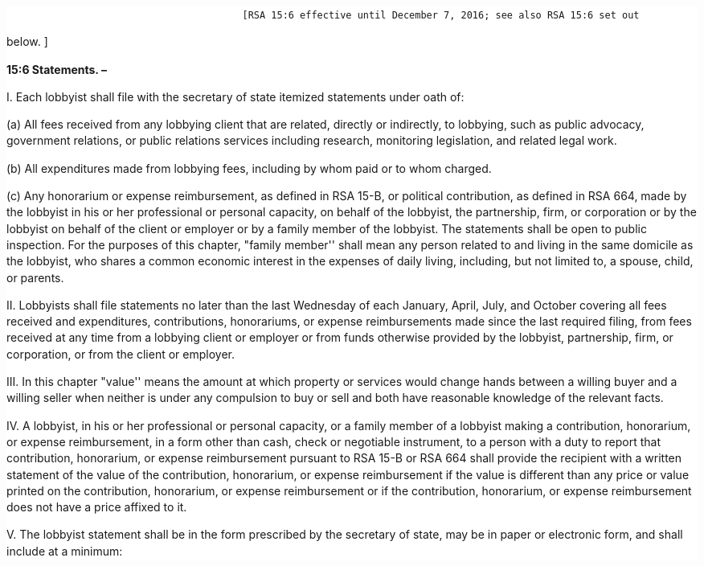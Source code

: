 
                                             [RSA 15:6 effective until December 7, 2016; see also RSA 15:6 set out
below.
                                             ]

 **15:6 Statements. –**
                                             
 I. Each lobbyist shall file with the secretary of state itemized
statements under oath of:
                                             
 (a) All fees received from any lobbying client that are related,
directly or indirectly, to lobbying, such as public advocacy, government
relations, or public relations services including research, monitoring
legislation, and related legal work.
                                             
 (b) All expenditures made from lobbying fees, including by whom
paid or to whom charged.
                                             
 (c) Any honorarium or expense reimbursement, as defined in RSA
15-B, or political contribution, as defined in RSA 664, made by the
lobbyist in his or her professional or personal capacity, on behalf of
the lobbyist, the partnership, firm, or corporation or by the lobbyist
on behalf of the client or employer or by a family member of the
lobbyist. The statements shall be open to public inspection. For the
purposes of this chapter, "family member'' shall mean any person related
to and living in the same domicile as the lobbyist, who shares a common
economic interest in the expenses of daily living, including, but not
limited to, a spouse, child, or parents.
                                             
 II. Lobbyists shall file statements no later than the last Wednesday
of each January, April, July, and October covering all fees received and
expenditures, contributions, honorariums, or expense reimbursements made
since the last required filing, from fees received at any time from a
lobbying client or employer or from funds otherwise provided by the
lobbyist, partnership, firm, or corporation, or from the client or
employer.
                                             
 III. In this chapter "value'' means the amount at which property or
services would change hands between a willing buyer and a willing seller
when neither is under any compulsion to buy or sell and both have
reasonable knowledge of the relevant facts.
                                             
 IV. A lobbyist, in his or her professional or personal capacity, or
a family member of a lobbyist making a contribution, honorarium, or
expense reimbursement, in a form other than cash, check or negotiable
instrument, to a person with a duty to report that contribution,
honorarium, or expense reimbursement pursuant to RSA 15-B or RSA 664
shall provide the recipient with a written statement of the value of the
contribution, honorarium, or expense reimbursement if the value is
different than any price or value printed on the contribution,
honorarium, or expense reimbursement or if the contribution, honorarium,
or expense reimbursement does not have a price affixed to it.
                                             
 V. The lobbyist statement shall be in the form prescribed by the
secretary of state, may be in paper or electronic form, and shall
include at a minimum:
                                             